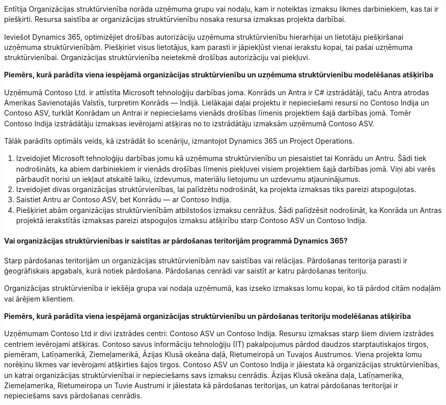 Entītija Organizācijas struktūrvienība norāda uzņēmuma grupu vai nodaļu, kam ir noteiktas izmaksu likmes darbiniekiem, kas tai ir piešķirti. Resursa saistība ar organizācijas struktūrvienību nosaka resursa izmaksas projekta darbībai.

Ieviešot Dynamics 365, optimizējiet drošības autorizāciju uzņēmuma struktūrvienību hierarhijai un lietotāju piešķiršanai uzņēmuma struktūrvienībām. Piešķiriet visus lietotājus, kam parasti ir jāpiekļūst vienai ierakstu kopai, tai pašai uzņēmuma struktūrvienībai. Organizācijas struktūrvienība neietekmē drošības autorizāciju vai piekļuvi.

**Piemērs, kurā parādīta viena iespējamā organizācijas struktūrvienību un uzņēmuma struktūrvienību modelēšanas atšķirība**

Uzņēmumā Contoso Ltd. ir attīstīta Microsoft tehnoloģiju darbības joma. Konrāds un Antra ir C\# izstrādātāji, taču Antra atrodas Amerikas Savienotajās Valstīs, turpretim Konrāds — Indijā. Lielākajai daļai projektu ir nepieciešami resursi no Contoso Indija un Contoso ASV, turklāt Konrādam un Antrai ir nepieciešams vienāds drošības līmenis projektiem šajā darbības jomā. Tomēr Contoso Indija izstrādātāju izmaksas ievērojami atšķiras no to izstrādātāju izmaksām uzņēmumā Contoso ASV.

Tālāk parādīts optimāls veids, kā izstrādāt šo scenāriju, izmantojot Dynamics 365 un Project Operations.

1. Izveidojiet Microsoft tehnoloģiju darbības jomu kā uzņēmuma struktūrvienību un piesaistiet tai Konrādu un Antru. Šādi tiek nodrošināts, ka abiem darbiniekiem ir vienāds drošības līmenis piekļuvei visiem projektiem šajā darbības jomā. Viņi abi varēs pārbaudīt norisi un iekļaut atskaitē laiku, izdevumus, materiālu lietojumu un uzdevumu atjauninājumus.
2. Izveidojiet divas organizācijas struktūrvienības, lai palīdzētu nodrošināt, ka projekta izmaksas tiks pareizi atspoguļotas.
3. Saistiet Antru ar Contoso ASV, bet Konrādu — ar Contoso Indija.
4. Piešķiriet abām organizācijas struktūrvienībām atbilstošos izmaksu cenrāžus. Šādi palīdzēsit nodrošināt, ka Konrāda un Antras projektā ierakstītās izmaksas pareizi atspoguļos izmaksu atšķirību starp Contoso ASV un Contoso Indija.

#### <a name="are-organizational-units-related-to-sales-territories-in-dynamics-365"></a>Vai organizācijas struktūrvienības ir saistītas ar pārdošanas teritorijām programmā Dynamics 365?

Starp pārdošanas teritorijām un organizācijas struktūrvienībām nav saistības vai relācijas. Pārdošanas teritorija parasti ir ģeogrāfiskais apgabals, kurā notiek pārdošana. Pārdošanas cenrādi var saistīt ar katru pārdošanas teritoriju.

Organizācijas struktūrvienība ir iekšēja grupa vai nodaļa uzņēmumā, kas izseko izmaksas lomu kopai, ko tā pārdod citām nodaļām vai ārējiem klientiem.

**Piemērs, kurā parādīta viena iespējamā organizācijas struktūrvienību un pārdošanas teritoriju modelēšanas atšķirība**

Uzņēmumam Contoso Ltd ir divi izstrādes centri: Contoso ASV un Contoso Indija. Resursu izmaksas starp šiem diviem izstrādes centriem ievērojami atšķiras. Contoso savus informāciju tehnoloģiju (IT) pakalpojumus pārdod daudzos starptautiskajos tirgos, piemēram, Latīņamerikā, Ziemeļamerikā, Āzijas Klusā okeāna daļā, Rietumeiropā un Tuvajos Austrumos. Viena projekta lomu norēķinu likmes var ievērojami atšķirties šajos tirgos. Contoso ASV un Contoso Indija ir jāiestata kā organizācijas struktūrvienības, un katrai organizācijas struktūrvienībai ir nepieciešams savs izmaksu cenrādis. Āzijas Klusā okeāna daļa, Latīņamerika, Ziemeļamerika, Rietumeiropa un Tuvie Austrumi ir jāiestata kā pārdošanas teritorijas, un katrai pārdošanas teritorijai ir nepieciešams savs pārdošanas cenrādis.
